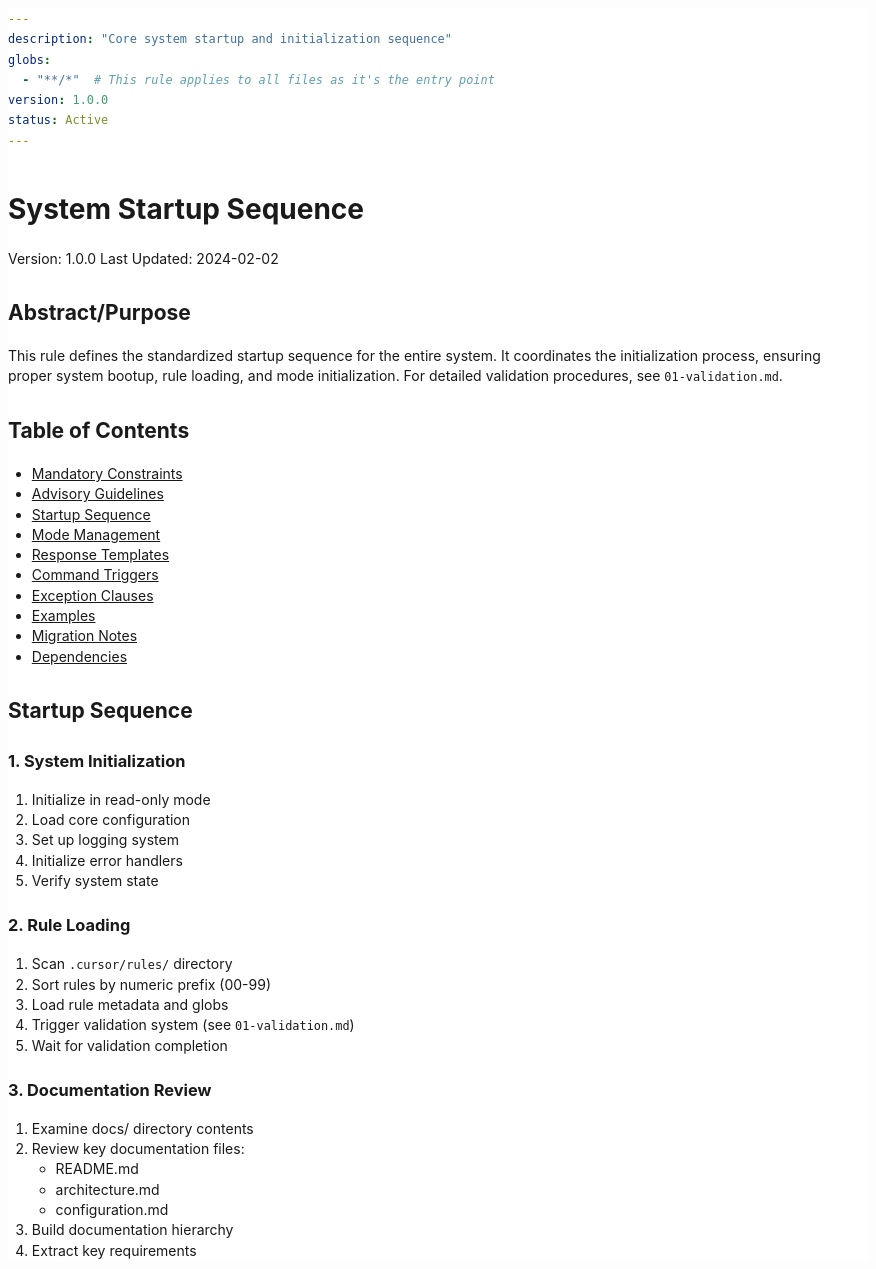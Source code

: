 ```yaml
---
description: "Core system startup and initialization sequence"
globs:
  - "**/*"  # This rule applies to all files as it's the entry point
version: 1.0.0
status: Active
---
```


# System Startup Sequence
Version: 1.0.0
Last Updated: 2024-02-02

## Abstract/Purpose
This rule defines the standardized startup sequence for the entire system. It coordinates the initialization process, ensuring proper system bootup, rule loading, and mode initialization. For detailed validation procedures, see `01-validation.md`.

## Table of Contents
- [Mandatory Constraints](#mandatory-constraints)
- [Advisory Guidelines](#advisory-guidelines)
- [Startup Sequence](#startup-sequence)
- [Mode Management](#mode-management)
- [Response Templates](#response-templates)
- [Command Triggers](#command-triggers)
- [Exception Clauses](#exception-clauses)
- [Examples](#examples)
- [Migration Notes](#migration-notes)
- [Dependencies](#dependencies)

## Startup Sequence
### 1. System Initialization
1. Initialize in read-only mode
2. Load core configuration
3. Set up logging system
4. Initialize error handlers
5. Verify system state

### 2. Rule Loading
1. Scan `.cursor/rules/` directory
2. Sort rules by numeric prefix (00-99)
3. Load rule metadata and globs
4. Trigger validation system (see `01-validation.md`)
5. Wait for validation completion

### 3. Documentation Review
1. Examine docs/ directory contents
2. Review key documentation files:
   - README.md
   - architecture.md
   - configuration.md
3. Build documentation hierarchy
4. Extract key requirements
